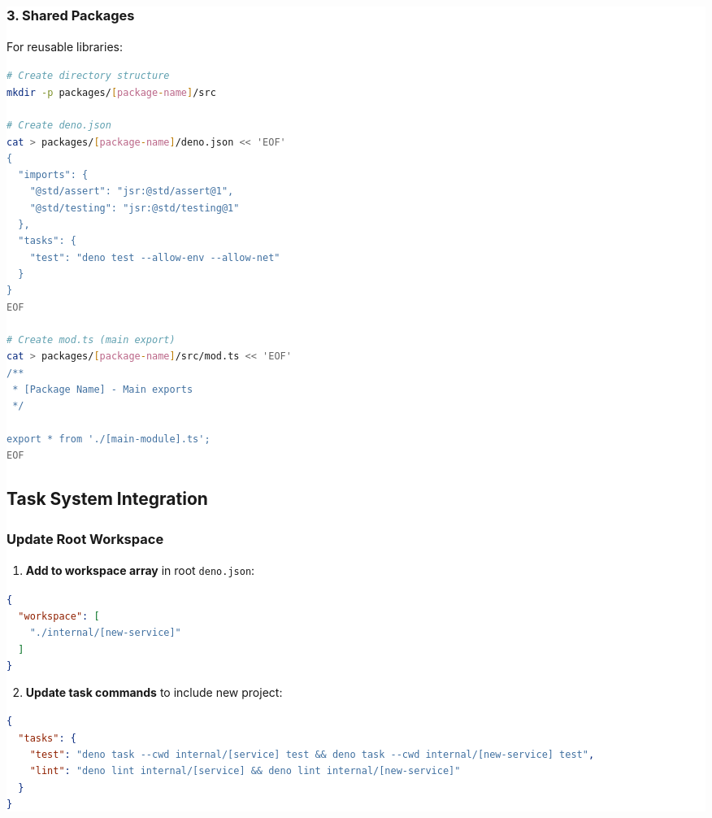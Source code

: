 ### 3. Shared Packages

For reusable libraries:

```bash
# Create directory structure
mkdir -p packages/[package-name]/src

# Create deno.json
cat > packages/[package-name]/deno.json << 'EOF'
{
  "imports": {
    "@std/assert": "jsr:@std/assert@1",
    "@std/testing": "jsr:@std/testing@1"
  },
  "tasks": {
    "test": "deno test --allow-env --allow-net"
  }
}
EOF

# Create mod.ts (main export)
cat > packages/[package-name]/src/mod.ts << 'EOF'
/**
 * [Package Name] - Main exports
 */

export * from './[main-module].ts';
EOF
```

## Task System Integration

### Update Root Workspace

1. **Add to workspace array** in root `deno.json`:
```json
{
  "workspace": [
    "./internal/[new-service]"
  ]
}
```

2. **Update task commands** to include new project:
```json
{
  "tasks": {
    "test": "deno task --cwd internal/[service] test && deno task --cwd internal/[new-service] test",
    "lint": "deno lint internal/[service] && deno lint internal/[new-service]"
  }
}
```
